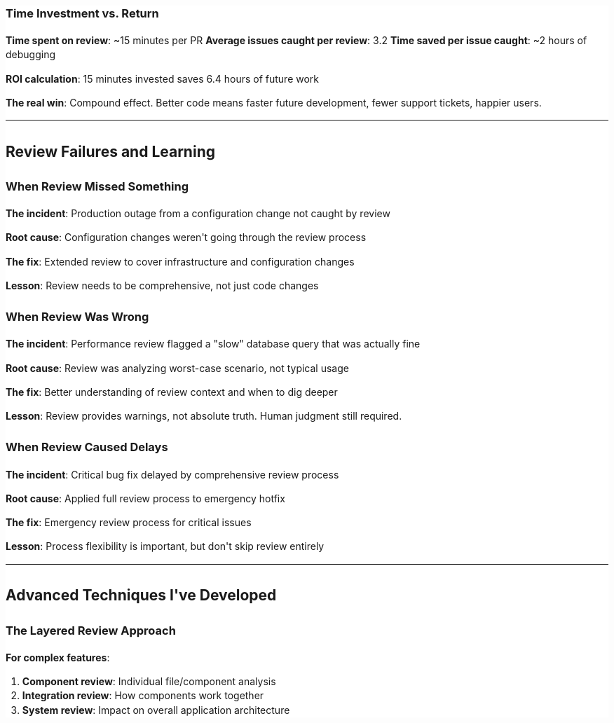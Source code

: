 ### Time Investment vs. Return

**Time spent on review**: ~15 minutes per PR
**Average issues caught per review**: 3.2
**Time saved per issue caught**: ~2 hours of debugging

**ROI calculation**: 15 minutes invested saves 6.4 hours of future work

**The real win**: Compound effect. Better code means faster future development, fewer support tickets, happier users.

---

## Review Failures and Learning

### When Review Missed Something

**The incident**: Production outage from a configuration change not caught by review

**Root cause**: Configuration changes weren't going through the review process

**The fix**: Extended review to cover infrastructure and configuration changes

**Lesson**: Review needs to be comprehensive, not just code changes

### When Review Was Wrong

**The incident**: Performance review flagged a "slow" database query that was actually fine

**Root cause**: Review was analyzing worst-case scenario, not typical usage

**The fix**: Better understanding of review context and when to dig deeper

**Lesson**: Review provides warnings, not absolute truth. Human judgment still required.

### When Review Caused Delays

**The incident**: Critical bug fix delayed by comprehensive review process

**Root cause**: Applied full review process to emergency hotfix

**The fix**: Emergency review process for critical issues

**Lesson**: Process flexibility is important, but don't skip review entirely

---

## Advanced Techniques I've Developed

### The Layered Review Approach

**For complex features**:
1. **Component review**: Individual file/component analysis
2. **Integration review**: How components work together
3. **System review**: Impact on overall application architecture
